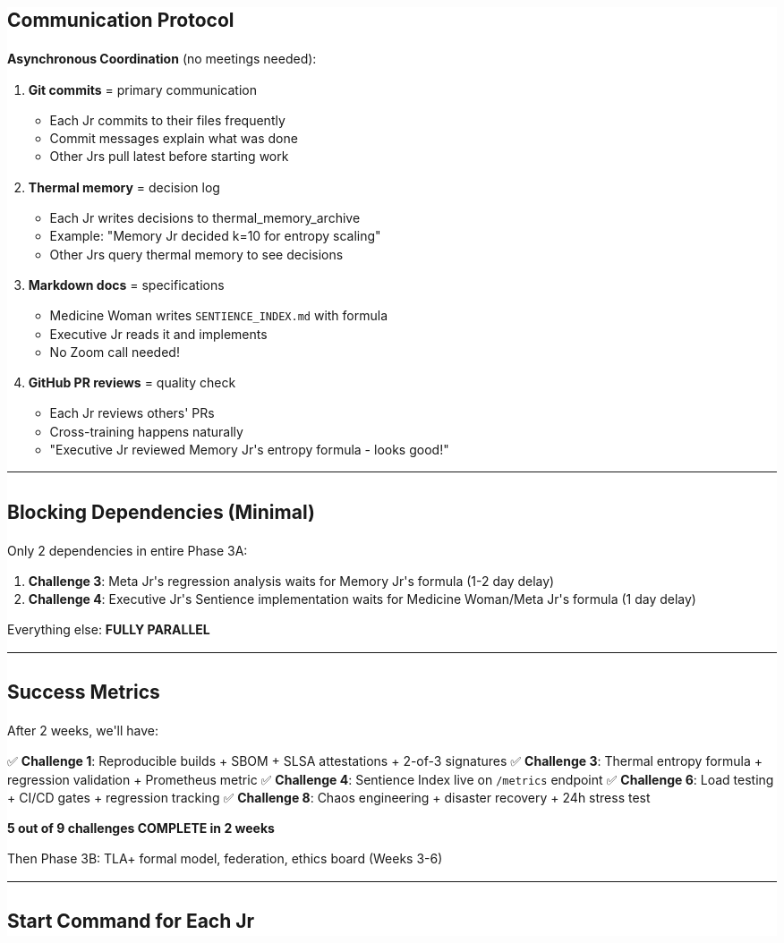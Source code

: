 
## Communication Protocol

**Asynchronous Coordination** (no meetings needed):

1. **Git commits** = primary communication
   - Each Jr commits to their files frequently
   - Commit messages explain what was done
   - Other Jrs pull latest before starting work

2. **Thermal memory** = decision log
   - Each Jr writes decisions to thermal_memory_archive
   - Example: "Memory Jr decided k=10 for entropy scaling"
   - Other Jrs query thermal memory to see decisions

3. **Markdown docs** = specifications
   - Medicine Woman writes `SENTIENCE_INDEX.md` with formula
   - Executive Jr reads it and implements
   - No Zoom call needed!

4. **GitHub PR reviews** = quality check
   - Each Jr reviews others' PRs
   - Cross-training happens naturally
   - "Executive Jr reviewed Memory Jr's entropy formula - looks good!"

---

## Blocking Dependencies (Minimal)

Only 2 dependencies in entire Phase 3A:

1. **Challenge 3**: Meta Jr's regression analysis waits for Memory Jr's formula (1-2 day delay)
2. **Challenge 4**: Executive Jr's Sentience implementation waits for Medicine Woman/Meta Jr's formula (1 day delay)

Everything else: **FULLY PARALLEL**

---

## Success Metrics

After 2 weeks, we'll have:

✅ **Challenge 1**: Reproducible builds + SBOM + SLSA attestations + 2-of-3 signatures
✅ **Challenge 3**: Thermal entropy formula + regression validation + Prometheus metric
✅ **Challenge 4**: Sentience Index live on `/metrics` endpoint
✅ **Challenge 6**: Load testing + CI/CD gates + regression tracking
✅ **Challenge 8**: Chaos engineering + disaster recovery + 24h stress test

**5 out of 9 challenges COMPLETE in 2 weeks**

Then Phase 3B: TLA+ formal model, federation, ethics board (Weeks 3-6)

---

## Start Command for Each Jr
